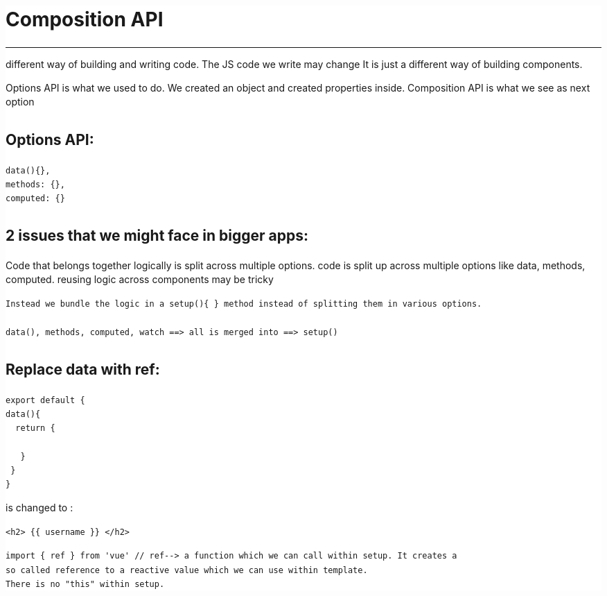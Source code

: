 # Composition API

---

different way of building and writing code.
The JS code we write may change
It is just a different way of building components.

Options API is what we used to do. We created an object and created properties inside.
Composition API is what we see as next option

## Options API:

```
data(){},
methods: {},
computed: {}
```

## 2 issues that we might face in bigger apps:

Code that belongs together logically is split across multiple options.
code is split up across multiple options like data, methods, computed.
reusing logic across components may be tricky

```
Instead we bundle the logic in a setup(){ } method instead of splitting them in various options.

data(), methods, computed, watch ==> all is merged into ==> setup()
```

## Replace data with ref:

```
export default {
data(){
  return {

   }
 }
}
```

is changed to :

```
<h2> {{ username }} </h2>
```

```
import { ref } from 'vue' // ref--> a function which we can call within setup. It creates a
so called reference to a reactive value which we can use within template.
There is no "this" within setup.
```
